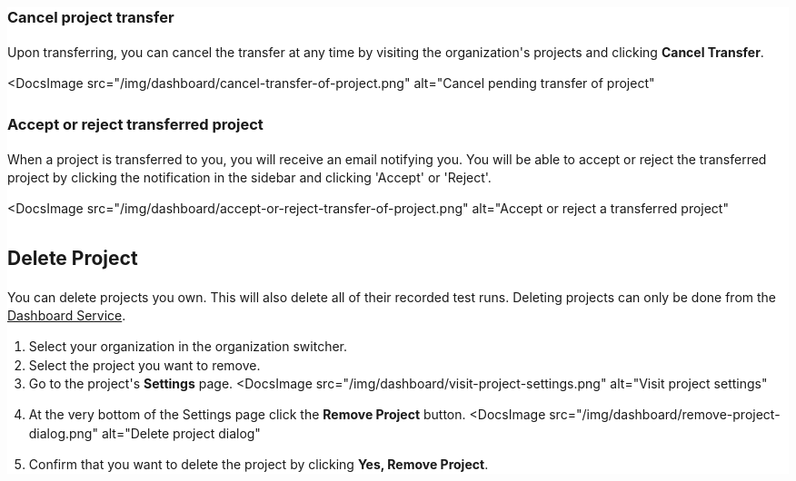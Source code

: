 ### Cancel project transfer

Upon transferring, you can cancel the transfer at any time by visiting the
organization's projects and clicking **Cancel Transfer**.

<DocsImage
src="/img/dashboard/cancel-transfer-of-project.png"
alt="Cancel pending transfer of project"

> </DocsImage>

### Accept or reject transferred project

When a project is transferred to you, you will receive an email notifying you.
You will be able to accept or reject the transferred project by clicking the
notification in the sidebar and clicking 'Accept' or 'Reject'.

<DocsImage src="/img/dashboard/see-pending-transfer.png" alt="See pending transfer"></DocsImage>

<DocsImage
src="/img/dashboard/accept-or-reject-transfer-of-project.png"
alt="Accept or reject a transferred project"

> </DocsImage>

## Delete Project

You can delete projects you own. This will also delete all of their recorded
test runs. Deleting projects can only be done from the
[Dashboard Service](https://on.cypress.io/dashboard).

1. Select your organization in the organization switcher.
2. Select the project you want to remove.
   <DocsImage src="/img/dashboard/select-cypress-project.png" alt="Select a project"></DocsImage>
3. Go to the project's **Settings** page.
   <DocsImage
   src="/img/dashboard/visit-project-settings.png"
   alt="Visit project settings"
   > </DocsImage>
4. At the very bottom of the Settings page click the **Remove Project** button.
   <DocsImage
   src="/img/dashboard/remove-project-dialog.png"
   alt="Delete project dialog"
   > </DocsImage>
5. Confirm that you want to delete the project by clicking **Yes, Remove
   Project**.

